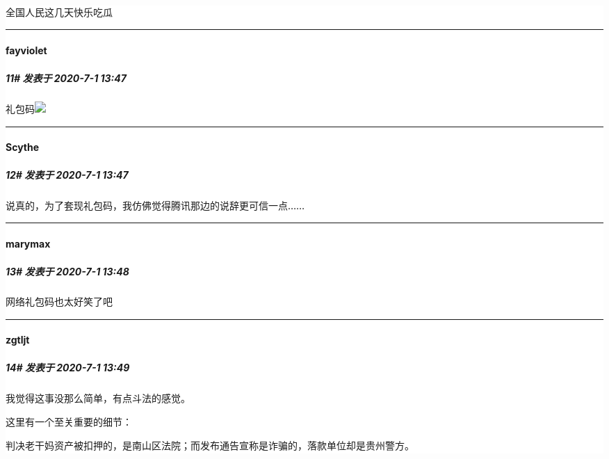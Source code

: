 全国人民这几天快乐吃瓜







*****

####  fayviolet  
##### 11#       发表于 2020-7-1 13:47




礼包码<img src="https://static.saraba1st.com/image/smiley/face2017/066.png" referrerpolicy="no-referrer">







*****

####  Scythe  
##### 12#       发表于 2020-7-1 13:47




说真的，为了套现礼包码，我仿佛觉得腾讯那边的说辞更可信一点……







*****

####  marymax  
##### 13#       发表于 2020-7-1 13:48




网络礼包码也太好笑了吧







*****

####  zgtljt  
##### 14#       发表于 2020-7-1 13:49




我觉得这事没那么简单，有点斗法的感觉。

这里有一个至关重要的细节：

判决老干妈资产被扣押的，是南山区法院；而发布通告宣称是诈骗的，落款单位却是贵州警方。
